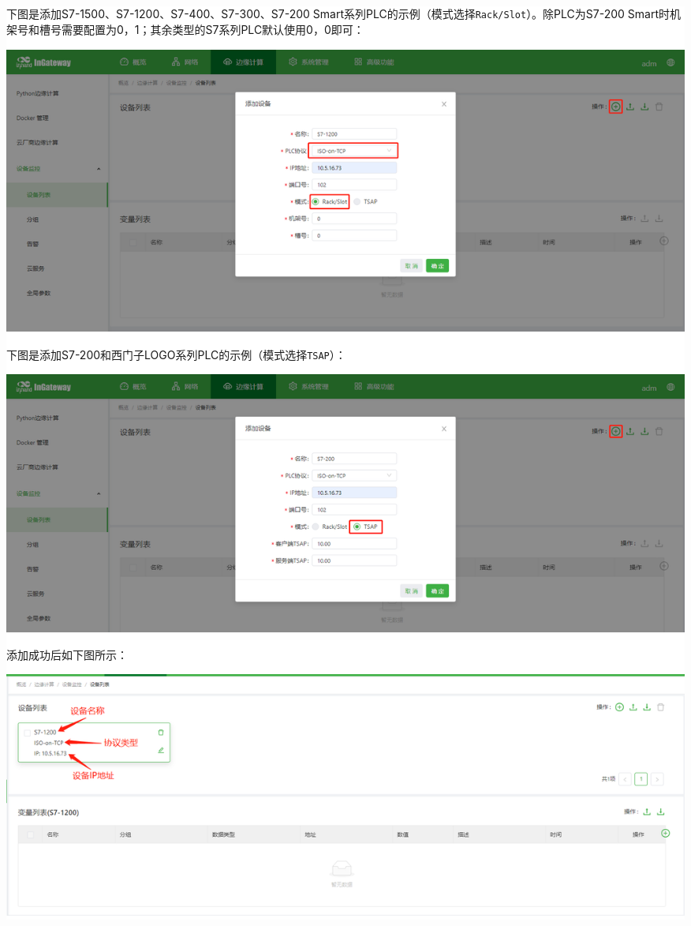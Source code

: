   下图是添加S7-1500、S7-1200、S7-400、S7-300、S7-200 Smart系列PLC的示例（模式选择`Rack/Slot`）。除PLC为S7-200 Smart时机架号和槽号需要配置为0，1；其余类型的S7系列PLC默认使用0，0即可：

  ![](images/2020-05-24-16-13-17.png)  

  下图是添加S7-200和西门子LOGO系列PLC的示例（模式选择`TSAP`）：

  ![](images/2020-05-24-16-18-28.png)

  添加成功后如下图所示：  

  ![](images/2020-05-20-17-33-37.png)  
